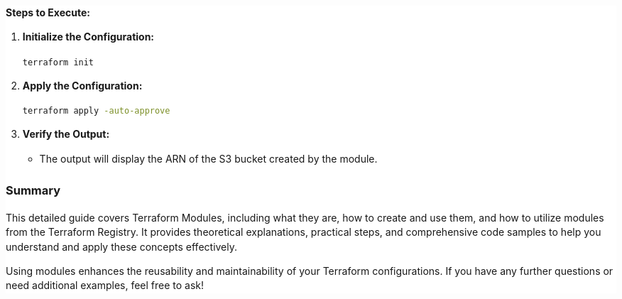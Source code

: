 **Steps to Execute:**
1. **Initialize the Configuration:**
   ```sh
   terraform init
   ```

2. **Apply the Configuration:**
   ```sh
   terraform apply -auto-approve
   ```

3. **Verify the Output:**
   - The output will display the ARN of the S3 bucket created by the module.

### Summary

This detailed guide covers Terraform Modules, including what they are, how to create and use them, 
and how to utilize modules from the Terraform Registry. It provides theoretical explanations, practical steps, 
and comprehensive code samples to help you understand and apply these concepts effectively. 

Using modules enhances the reusability and maintainability of your Terraform configurations. 
If you have any further questions or need additional examples, feel free to ask!
